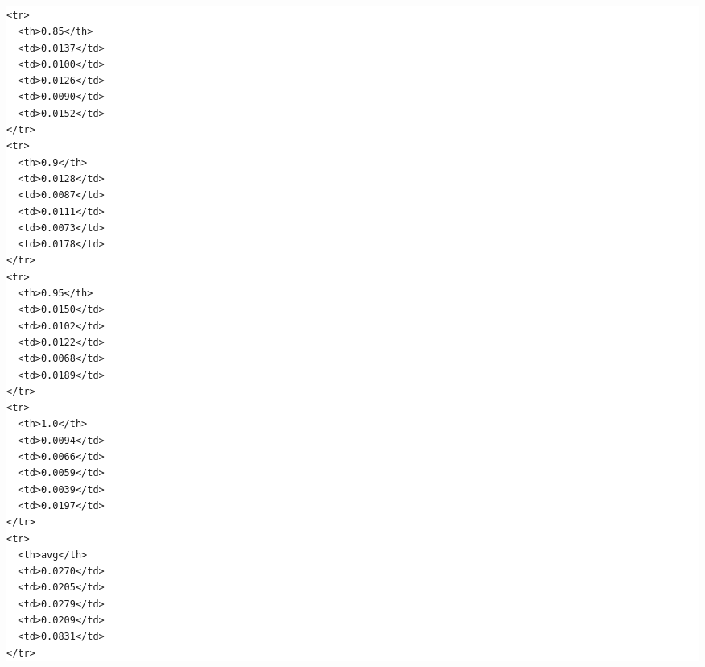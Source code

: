     <tr>
      <th>0.85</th>
      <td>0.0137</td>
      <td>0.0100</td>
      <td>0.0126</td>
      <td>0.0090</td>
      <td>0.0152</td>
    </tr>
    <tr>
      <th>0.9</th>
      <td>0.0128</td>
      <td>0.0087</td>
      <td>0.0111</td>
      <td>0.0073</td>
      <td>0.0178</td>
    </tr>
    <tr>
      <th>0.95</th>
      <td>0.0150</td>
      <td>0.0102</td>
      <td>0.0122</td>
      <td>0.0068</td>
      <td>0.0189</td>
    </tr>
    <tr>
      <th>1.0</th>
      <td>0.0094</td>
      <td>0.0066</td>
      <td>0.0059</td>
      <td>0.0039</td>
      <td>0.0197</td>
    </tr>
    <tr>
      <th>avg</th>
      <td>0.0270</td>
      <td>0.0205</td>
      <td>0.0279</td>
      <td>0.0209</td>
      <td>0.0831</td>
    </tr>
  </tbody>
</table>
